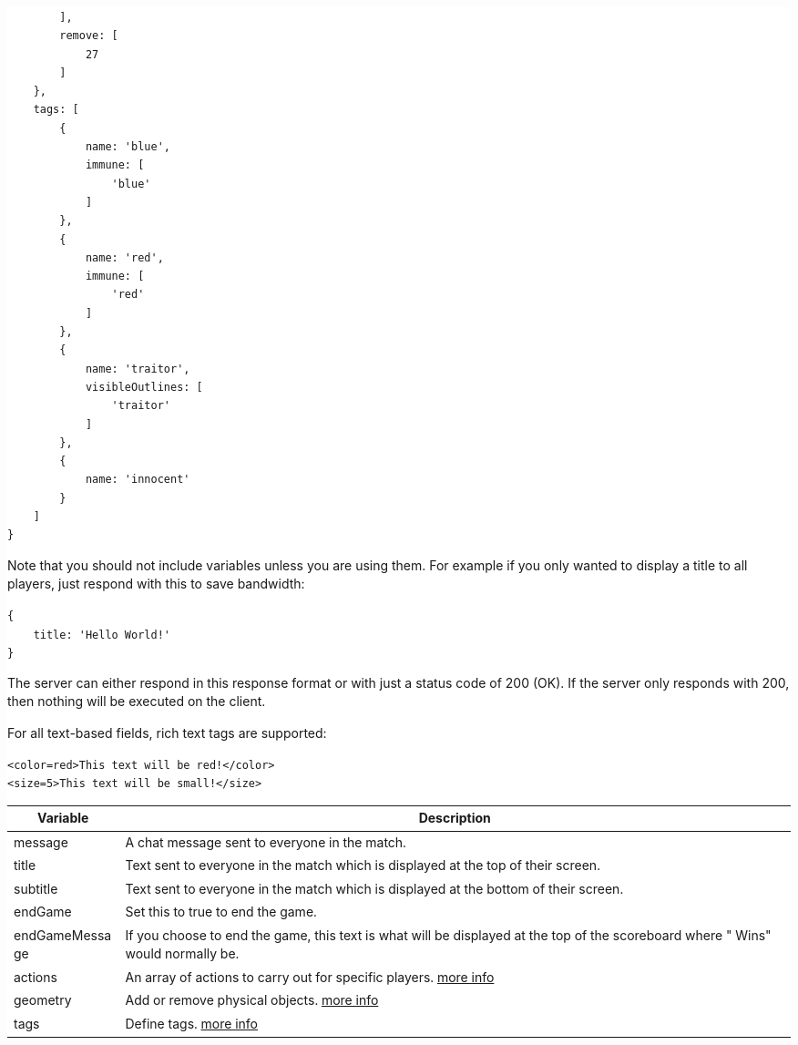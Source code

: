 			],
			remove: [
				27
			]
		},
		tags: [
			{
				name: 'blue',
				immune: [
					'blue'
				]
			},
			{
				name: 'red',
				immune: [
					'red'
				]
			},
			{
				name: 'traitor',
				visibleOutlines: [
					'traitor'
				]
			},
			{
				name: 'innocent'
			}
		]
	}

Note that you should not include variables unless you are using them. For example if you only wanted to display a title to all players, just respond with this to save bandwidth:

	{
		title: 'Hello World!'
	}

The server can either respond in this response format or with just a status code of 200 (OK). If the server only responds with 200, then nothing will be executed on the client.

For all text-based fields, rich text tags are supported:
	
	<color=red>This text will be red!</color>
	<size=5>This text will be small!</size>

| Variable | Description |
| --- | --- |
| message | A chat message sent to everyone in the match. |
| title | Text sent to everyone in the match which is displayed at the top of their screen. |
| subtitle | Text sent to everyone in the match which is displayed at the bottom of their screen. |
| endGame | Set this to true to end the game. |
| endGameMessage | If you choose to end the game, this text is what will be displayed at the top of the scoreboard where "<Username> Wins" would normally be. |
| actions | An array of actions to carry out for specific players. [more info](#actions) |
| geometry | Add or remove physical objects. [more info](#geometry) |
| tags | Define tags. [more info](#tags) |
